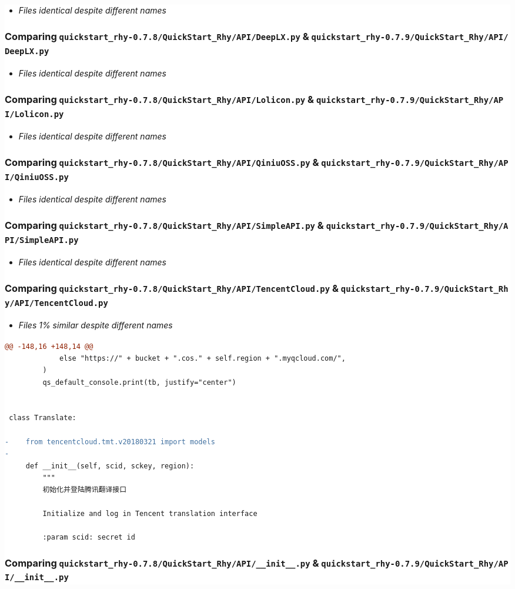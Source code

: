  * *Files identical despite different names*

### Comparing `quickstart_rhy-0.7.8/QuickStart_Rhy/API/DeepLX.py` & `quickstart_rhy-0.7.9/QuickStart_Rhy/API/DeepLX.py`

 * *Files identical despite different names*

### Comparing `quickstart_rhy-0.7.8/QuickStart_Rhy/API/Lolicon.py` & `quickstart_rhy-0.7.9/QuickStart_Rhy/API/Lolicon.py`

 * *Files identical despite different names*

### Comparing `quickstart_rhy-0.7.8/QuickStart_Rhy/API/QiniuOSS.py` & `quickstart_rhy-0.7.9/QuickStart_Rhy/API/QiniuOSS.py`

 * *Files identical despite different names*

### Comparing `quickstart_rhy-0.7.8/QuickStart_Rhy/API/SimpleAPI.py` & `quickstart_rhy-0.7.9/QuickStart_Rhy/API/SimpleAPI.py`

 * *Files identical despite different names*

### Comparing `quickstart_rhy-0.7.8/QuickStart_Rhy/API/TencentCloud.py` & `quickstart_rhy-0.7.9/QuickStart_Rhy/API/TencentCloud.py`

 * *Files 1% similar despite different names*

```diff
@@ -148,16 +148,14 @@
             else "https://" + bucket + ".cos." + self.region + ".myqcloud.com/",
         )
         qs_default_console.print(tb, justify="center")
 
 
 class Translate:
 
-    from tencentcloud.tmt.v20180321 import models
-
     def __init__(self, scid, sckey, region):
         """
         初始化并登陆腾讯翻译接口
 
         Initialize and log in Tencent translation interface
 
         :param scid: secret id
```

### Comparing `quickstart_rhy-0.7.8/QuickStart_Rhy/API/__init__.py` & `quickstart_rhy-0.7.9/QuickStart_Rhy/API/__init__.py`
